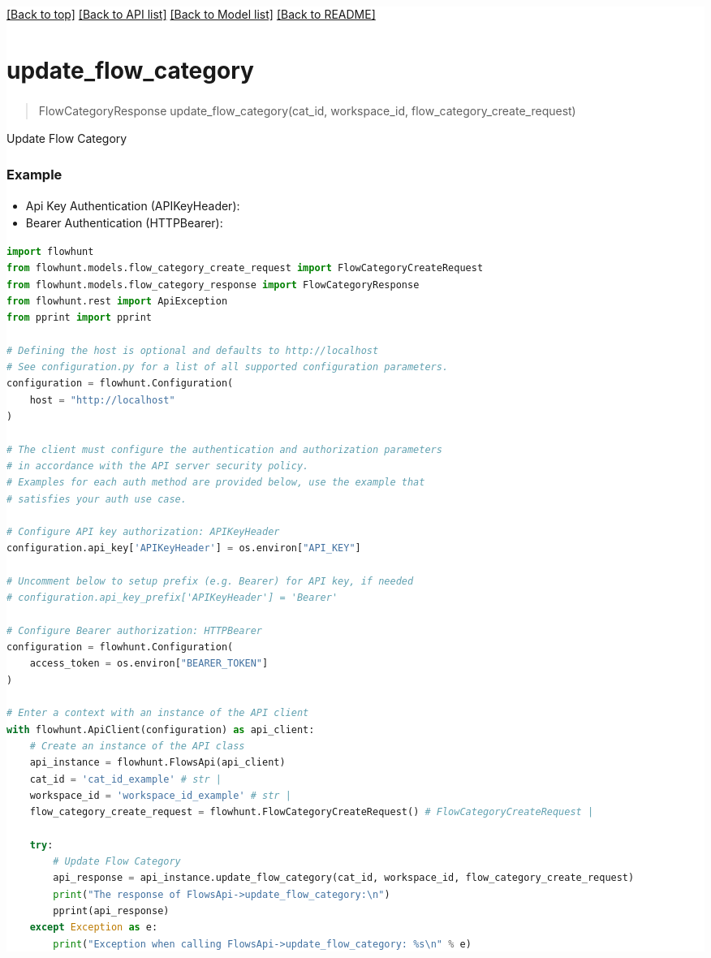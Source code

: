 [[Back to top]](#) [[Back to API list]](../README.md#documentation-for-api-endpoints) [[Back to Model list]](../README.md#documentation-for-models) [[Back to README]](../README.md)

# **update_flow_category**
> FlowCategoryResponse update_flow_category(cat_id, workspace_id, flow_category_create_request)

Update Flow Category

### Example

* Api Key Authentication (APIKeyHeader):
* Bearer Authentication (HTTPBearer):

```python
import flowhunt
from flowhunt.models.flow_category_create_request import FlowCategoryCreateRequest
from flowhunt.models.flow_category_response import FlowCategoryResponse
from flowhunt.rest import ApiException
from pprint import pprint

# Defining the host is optional and defaults to http://localhost
# See configuration.py for a list of all supported configuration parameters.
configuration = flowhunt.Configuration(
    host = "http://localhost"
)

# The client must configure the authentication and authorization parameters
# in accordance with the API server security policy.
# Examples for each auth method are provided below, use the example that
# satisfies your auth use case.

# Configure API key authorization: APIKeyHeader
configuration.api_key['APIKeyHeader'] = os.environ["API_KEY"]

# Uncomment below to setup prefix (e.g. Bearer) for API key, if needed
# configuration.api_key_prefix['APIKeyHeader'] = 'Bearer'

# Configure Bearer authorization: HTTPBearer
configuration = flowhunt.Configuration(
    access_token = os.environ["BEARER_TOKEN"]
)

# Enter a context with an instance of the API client
with flowhunt.ApiClient(configuration) as api_client:
    # Create an instance of the API class
    api_instance = flowhunt.FlowsApi(api_client)
    cat_id = 'cat_id_example' # str | 
    workspace_id = 'workspace_id_example' # str | 
    flow_category_create_request = flowhunt.FlowCategoryCreateRequest() # FlowCategoryCreateRequest | 

    try:
        # Update Flow Category
        api_response = api_instance.update_flow_category(cat_id, workspace_id, flow_category_create_request)
        print("The response of FlowsApi->update_flow_category:\n")
        pprint(api_response)
    except Exception as e:
        print("Exception when calling FlowsApi->update_flow_category: %s\n" % e)
```
